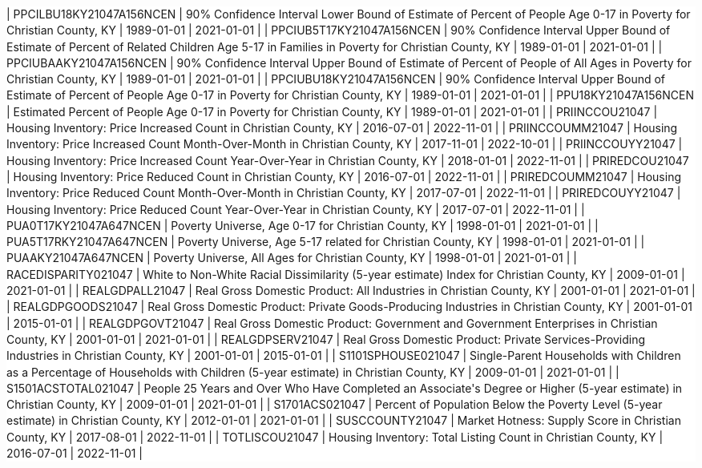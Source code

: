 | PPCILBU18KY21047A156NCEN  | 90% Confidence Interval Lower Bound of Estimate of Percent of People Age 0-17 in Poverty for Christian County, KY                                                             | 1989-01-01          | 2021-01-01        |
| PPCIUB5T17KY21047A156NCEN | 90% Confidence Interval Upper Bound of Estimate of Percent of Related Children Age 5-17 in Families in Poverty for Christian County, KY                                       | 1989-01-01          | 2021-01-01        |
| PPCIUBAAKY21047A156NCEN   | 90% Confidence Interval Upper Bound of Estimate of Percent of People of All Ages in Poverty for Christian County, KY                                                          | 1989-01-01          | 2021-01-01        |
| PPCIUBU18KY21047A156NCEN  | 90% Confidence Interval Upper Bound of Estimate of Percent of People Age 0-17 in Poverty for Christian County, KY                                                             | 1989-01-01          | 2021-01-01        |
| PPU18KY21047A156NCEN      | Estimated Percent of People Age 0-17 in Poverty for Christian County, KY                                                                                                      | 1989-01-01          | 2021-01-01        |
| PRIINCCOU21047            | Housing Inventory: Price Increased Count in Christian County, KY                                                                                                              | 2016-07-01          | 2022-11-01        |
| PRIINCCOUMM21047          | Housing Inventory: Price Increased Count Month-Over-Month in Christian County, KY                                                                                             | 2017-11-01          | 2022-10-01        |
| PRIINCCOUYY21047          | Housing Inventory: Price Increased Count Year-Over-Year in Christian County, KY                                                                                               | 2018-01-01          | 2022-11-01        |
| PRIREDCOU21047            | Housing Inventory: Price Reduced Count in Christian County, KY                                                                                                                | 2016-07-01          | 2022-11-01        |
| PRIREDCOUMM21047          | Housing Inventory: Price Reduced Count Month-Over-Month in Christian County, KY                                                                                               | 2017-07-01          | 2022-11-01        |
| PRIREDCOUYY21047          | Housing Inventory: Price Reduced Count Year-Over-Year in Christian County, KY                                                                                                 | 2017-07-01          | 2022-11-01        |
| PUA0T17KY21047A647NCEN    | Poverty Universe, Age 0-17 for Christian County, KY                                                                                                                           | 1998-01-01          | 2021-01-01        |
| PUA5T17RKY21047A647NCEN   | Poverty Universe, Age 5-17 related for Christian County, KY                                                                                                                   | 1998-01-01          | 2021-01-01        |
| PUAAKY21047A647NCEN       | Poverty Universe, All Ages for Christian County, KY                                                                                                                           | 1998-01-01          | 2021-01-01        |
| RACEDISPARITY021047       | White to Non-White Racial Dissimilarity (5-year estimate) Index for Christian County, KY                                                                                      | 2009-01-01          | 2021-01-01        |
| REALGDPALL21047           | Real Gross Domestic Product: All Industries in Christian County, KY                                                                                                           | 2001-01-01          | 2021-01-01        |
| REALGDPGOODS21047         | Real Gross Domestic Product: Private Goods-Producing Industries in Christian County, KY                                                                                       | 2001-01-01          | 2015-01-01        |
| REALGDPGOVT21047          | Real Gross Domestic Product: Government and Government Enterprises in Christian County, KY                                                                                    | 2001-01-01          | 2021-01-01        |
| REALGDPSERV21047          | Real Gross Domestic Product: Private Services-Providing Industries in Christian County, KY                                                                                    | 2001-01-01          | 2015-01-01        |
| S1101SPHOUSE021047        | Single-Parent Households with Children as a Percentage of Households with Children (5-year estimate) in Christian County, KY                                                  | 2009-01-01          | 2021-01-01        |
| S1501ACSTOTAL021047       | People 25 Years and Over Who Have Completed an Associate's Degree or Higher (5-year estimate) in Christian County, KY                                                         | 2009-01-01          | 2021-01-01        |
| S1701ACS021047            | Percent of Population Below the Poverty Level (5-year estimate) in Christian County, KY                                                                                       | 2012-01-01          | 2021-01-01        |
| SUSCCOUNTY21047           | Market Hotness: Supply Score in Christian County, KY                                                                                                                          | 2017-08-01          | 2022-11-01        |
| TOTLISCOU21047            | Housing Inventory: Total Listing Count in Christian County, KY                                                                                                                | 2016-07-01          | 2022-11-01        |